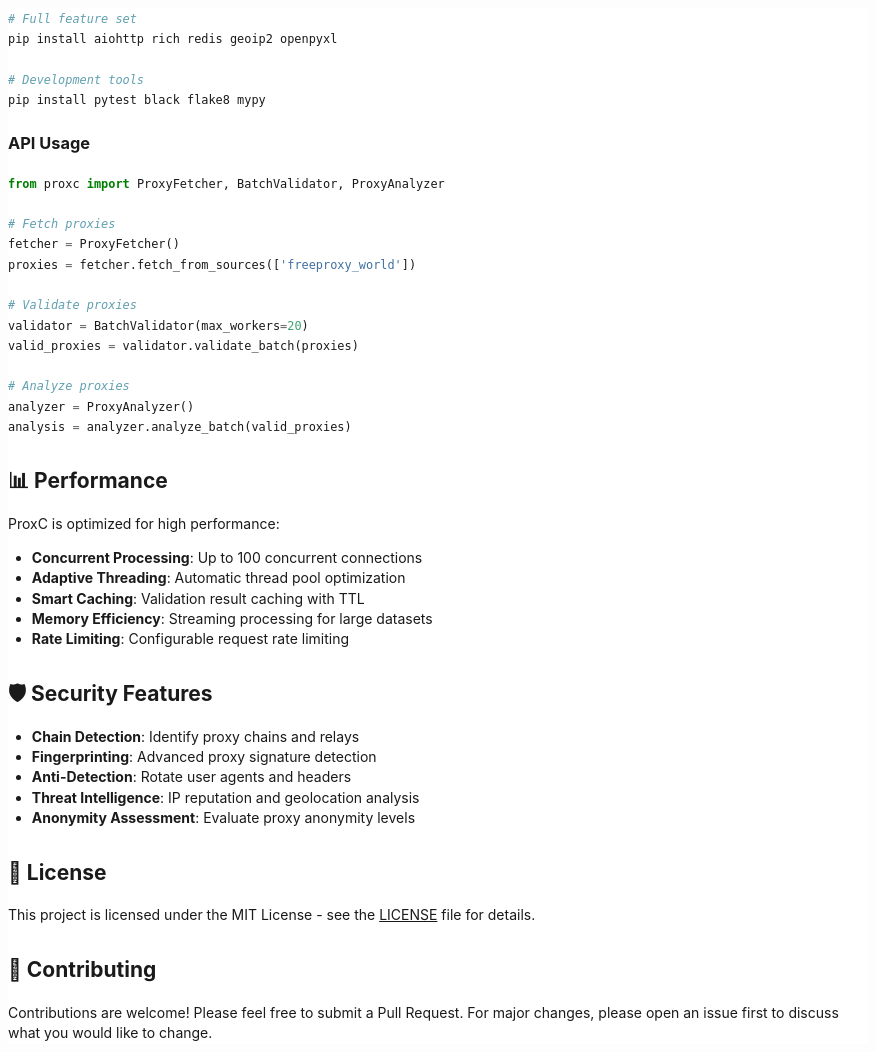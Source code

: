 ```bash
# Full feature set
pip install aiohttp rich redis geoip2 openpyxl

# Development tools
pip install pytest black flake8 mypy
```

### API Usage

```python
from proxc import ProxyFetcher, BatchValidator, ProxyAnalyzer

# Fetch proxies
fetcher = ProxyFetcher()
proxies = fetcher.fetch_from_sources(['freeproxy_world'])

# Validate proxies
validator = BatchValidator(max_workers=20)
valid_proxies = validator.validate_batch(proxies)

# Analyze proxies
analyzer = ProxyAnalyzer()
analysis = analyzer.analyze_batch(valid_proxies)
```

## 📊 Performance

ProxC is optimized for high performance:

- **Concurrent Processing**: Up to 100 concurrent connections
- **Adaptive Threading**: Automatic thread pool optimization
- **Smart Caching**: Validation result caching with TTL
- **Memory Efficiency**: Streaming processing for large datasets
- **Rate Limiting**: Configurable request rate limiting

## 🛡️ Security Features

- **Chain Detection**: Identify proxy chains and relays
- **Fingerprinting**: Advanced proxy signature detection
- **Anti-Detection**: Rotate user agents and headers
- **Threat Intelligence**: IP reputation and geolocation analysis
- **Anonymity Assessment**: Evaluate proxy anonymity levels

## 📝 License

This project is licensed under the MIT License - see the [LICENSE](LICENSE) file for details.

## 🤝 Contributing

Contributions are welcome! Please feel free to submit a Pull Request. For major changes, please open an issue first to discuss what you would like to change.
